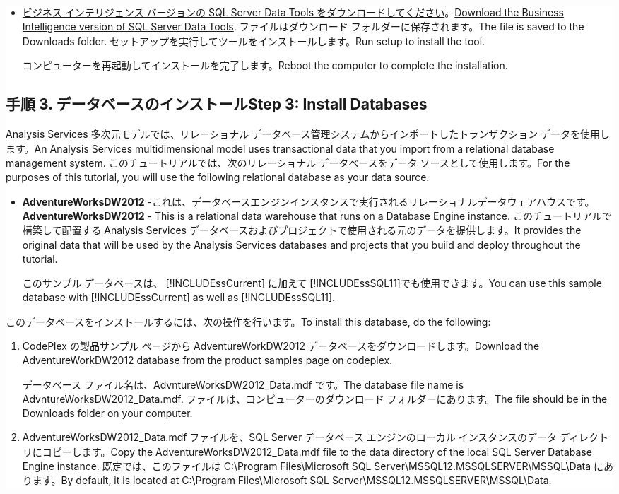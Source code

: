 -   <span data-ttu-id="fe20b-126">[ビジネス インテリジェンス バージョンの SQL Server Data Tools をダウンロードしてください](https://go.microsoft.com/fwlink/p/?LinkID=322038)。</span><span class="sxs-lookup"><span data-stu-id="fe20b-126">[Download the Business Intelligence version of SQL Server Data Tools](https://go.microsoft.com/fwlink/p/?LinkID=322038).</span></span> <span data-ttu-id="fe20b-127">ファイルはダウンロード フォルダーに保存されます。</span><span class="sxs-lookup"><span data-stu-id="fe20b-127">The file is saved to the Downloads folder.</span></span> <span data-ttu-id="fe20b-128">セットアップを実行してツールをインストールします。</span><span class="sxs-lookup"><span data-stu-id="fe20b-128">Run setup to install the tool.</span></span>  
  
     <span data-ttu-id="fe20b-129">コンピューターを再起動してインストールを完了します。</span><span class="sxs-lookup"><span data-stu-id="fe20b-129">Reboot the computer to complete the installation.</span></span>  
  
## <a name="step-3-install-databases"></a><span data-ttu-id="fe20b-130">手順 3. データベースのインストール</span><span class="sxs-lookup"><span data-stu-id="fe20b-130">Step 3: Install Databases</span></span>  
 <span data-ttu-id="fe20b-131">Analysis Services 多次元モデルでは、リレーショナル データベース管理システムからインポートしたトランザクション データを使用します。</span><span class="sxs-lookup"><span data-stu-id="fe20b-131">An Analysis Services multidimensional model uses transactional data that you import from a relational database management system.</span></span> <span data-ttu-id="fe20b-132">このチュートリアルでは、次のリレーショナル データベースをデータ ソースとして使用します。</span><span class="sxs-lookup"><span data-stu-id="fe20b-132">For the purposes of this tutorial, you will use the following relational database as your data source.</span></span>  
  
-   <span data-ttu-id="fe20b-133">**AdventureWorksDW2012** -これは、データベースエンジンインスタンスで実行されるリレーショナルデータウェアハウスです。</span><span class="sxs-lookup"><span data-stu-id="fe20b-133">**AdventureWorksDW2012** - This is a relational data warehouse that runs on a Database Engine instance.</span></span> <span data-ttu-id="fe20b-134">このチュートリアルで構築して配置する Analysis Services データベースおよびプロジェクトで使用される元のデータを提供します。</span><span class="sxs-lookup"><span data-stu-id="fe20b-134">It provides the original data that will be used by the Analysis Services databases and projects that you build and deploy throughout the tutorial.</span></span>  
  
     <span data-ttu-id="fe20b-135">このサンプル データベースは、 [!INCLUDE[ssCurrent](../includes/sscurrent-md.md)] に加えて [!INCLUDE[ssSQL11](../includes/sssql11-md.md)]でも使用できます。</span><span class="sxs-lookup"><span data-stu-id="fe20b-135">You can use this sample database with [!INCLUDE[ssCurrent](../includes/sscurrent-md.md)] as well as [!INCLUDE[ssSQL11](../includes/sssql11-md.md)].</span></span>  
  
 <span data-ttu-id="fe20b-136">このデータベースをインストールするには、次の操作を行います。</span><span class="sxs-lookup"><span data-stu-id="fe20b-136">To install this database, do the following:</span></span>  
  
1.  <span data-ttu-id="fe20b-137">CodePlex の製品サンプル ページから [AdventureWorkDW2012](https://go.microsoft.com/fwlink/p/?LinkID=221770) データベースをダウンロードします。</span><span class="sxs-lookup"><span data-stu-id="fe20b-137">Download the [AdventureWorkDW2012](https://go.microsoft.com/fwlink/p/?LinkID=221770) database from the product samples page on codeplex.</span></span>  
  
     <span data-ttu-id="fe20b-138">データベース ファイル名は、AdvntureWorksDW2012_Data.mdf です。</span><span class="sxs-lookup"><span data-stu-id="fe20b-138">The database file name is AdvntureWorksDW2012_Data.mdf.</span></span> <span data-ttu-id="fe20b-139">ファイルは、コンピューターのダウンロード フォルダーにあります。</span><span class="sxs-lookup"><span data-stu-id="fe20b-139">The file should be in the Downloads folder on your computer.</span></span>  
  
2.  <span data-ttu-id="fe20b-140">AdventureWorksDW2012_Data.mdf ファイルを、SQL Server データベース エンジンのローカル インスタンスのデータ ディレクトリにコピーします。</span><span class="sxs-lookup"><span data-stu-id="fe20b-140">Copy the AdventureWorksDW2012_Data.mdf file to the data directory of the local SQL Server Database Engine instance.</span></span> <span data-ttu-id="fe20b-141">既定では、このファイルは C:\Program Files\Microsoft SQL Server\MSSQL12.MSSQLSERVER\MSSQL\Data にあります。</span><span class="sxs-lookup"><span data-stu-id="fe20b-141">By default, it is located at C:\Program Files\Microsoft SQL Server\MSSQL12.MSSQLSERVER\MSSQL\Data.</span></span>  
  